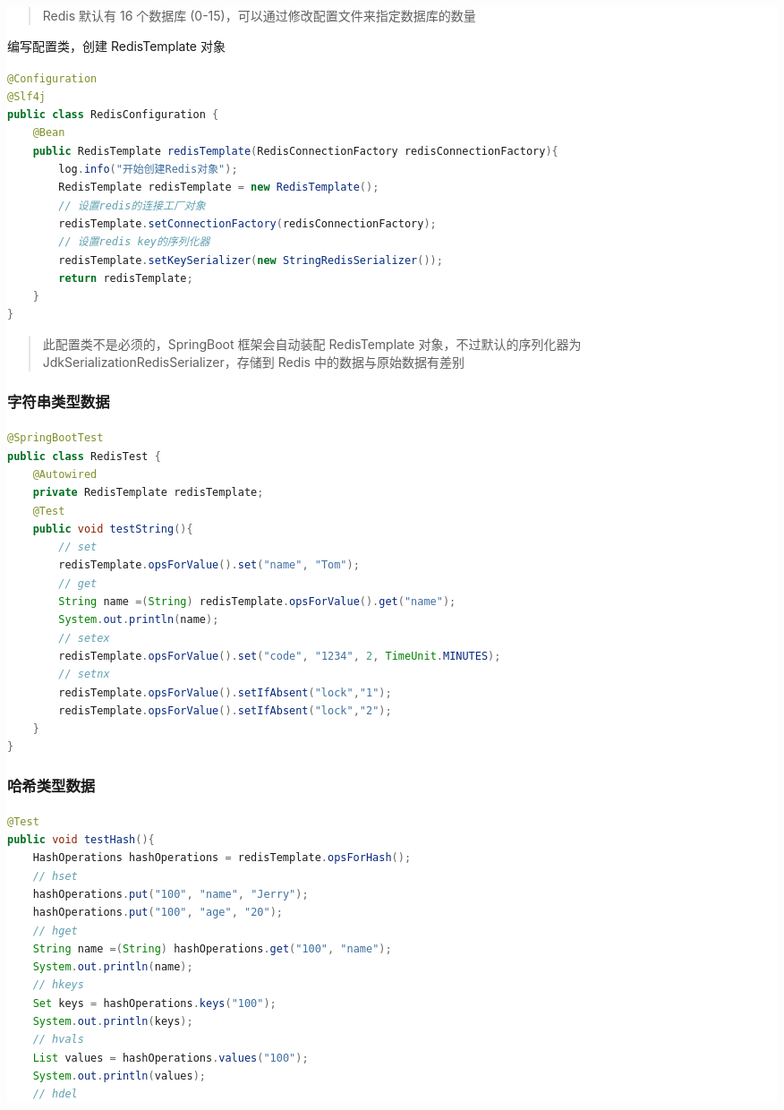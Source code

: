 > Redis 默认有 16 个数据库 (0-15)，可以通过修改配置文件来指定数据库的数量

编写配置类，创建 RedisTemplate 对象

```java
@Configuration
@Slf4j
public class RedisConfiguration {
    @Bean
    public RedisTemplate redisTemplate(RedisConnectionFactory redisConnectionFactory){
        log.info("开始创建Redis对象");
        RedisTemplate redisTemplate = new RedisTemplate();
        // 设置redis的连接工厂对象
        redisTemplate.setConnectionFactory(redisConnectionFactory);
        // 设置redis key的序列化器
        redisTemplate.setKeySerializer(new StringRedisSerializer());
        return redisTemplate;
    }
}
```

> 此配置类不是必须的，SpringBoot 框架会自动装配 RedisTemplate 对象，不过默认的序列化器为 JdkSerializationRedisSerializer，存储到 Redis 中的数据与原始数据有差别

### 字符串类型数据

```java
@SpringBootTest
public class RedisTest {
    @Autowired
    private RedisTemplate redisTemplate;
    @Test
    public void testString(){
        // set
        redisTemplate.opsForValue().set("name", "Tom");
        // get
        String name =(String) redisTemplate.opsForValue().get("name");
        System.out.println(name);
        // setex
        redisTemplate.opsForValue().set("code", "1234", 2, TimeUnit.MINUTES);
        // setnx
        redisTemplate.opsForValue().setIfAbsent("lock","1");
        redisTemplate.opsForValue().setIfAbsent("lock","2");
    }
}
```

### 哈希类型数据

```java
@Test
public void testHash(){
    HashOperations hashOperations = redisTemplate.opsForHash();
    // hset
    hashOperations.put("100", "name", "Jerry");
    hashOperations.put("100", "age", "20");
    // hget
    String name =(String) hashOperations.get("100", "name");
    System.out.println(name);
    // hkeys
    Set keys = hashOperations.keys("100");
    System.out.println(keys);
    // hvals
    List values = hashOperations.values("100");
    System.out.println(values);
    // hdel
```